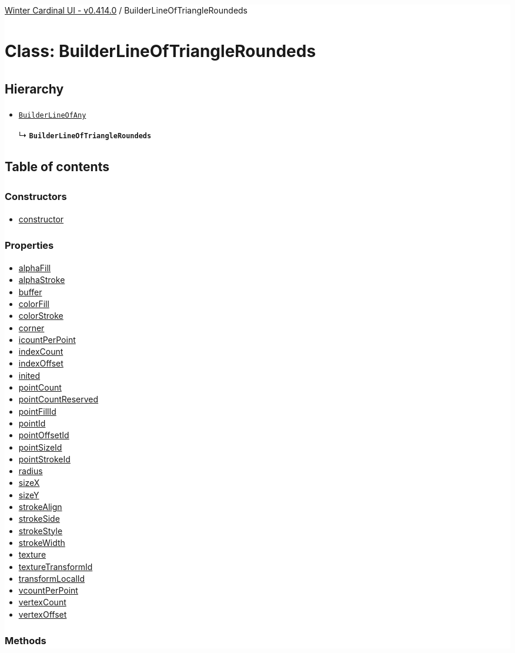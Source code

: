 [Winter Cardinal UI - v0.414.0](../index.md) / BuilderLineOfTriangleRoundeds

# Class: BuilderLineOfTriangleRoundeds

## Hierarchy

- [`BuilderLineOfAny`](BuilderLineOfAny.md)

  ↳ **`BuilderLineOfTriangleRoundeds`**

## Table of contents

### Constructors

- [constructor](BuilderLineOfTriangleRoundeds.md#constructor)

### Properties

- [alphaFill](BuilderLineOfTriangleRoundeds.md#alphafill)
- [alphaStroke](BuilderLineOfTriangleRoundeds.md#alphastroke)
- [buffer](BuilderLineOfTriangleRoundeds.md#buffer)
- [colorFill](BuilderLineOfTriangleRoundeds.md#colorfill)
- [colorStroke](BuilderLineOfTriangleRoundeds.md#colorstroke)
- [corner](BuilderLineOfTriangleRoundeds.md#corner)
- [icountPerPoint](BuilderLineOfTriangleRoundeds.md#icountperpoint)
- [indexCount](BuilderLineOfTriangleRoundeds.md#indexcount)
- [indexOffset](BuilderLineOfTriangleRoundeds.md#indexoffset)
- [inited](BuilderLineOfTriangleRoundeds.md#inited)
- [pointCount](BuilderLineOfTriangleRoundeds.md#pointcount)
- [pointCountReserved](BuilderLineOfTriangleRoundeds.md#pointcountreserved)
- [pointFillId](BuilderLineOfTriangleRoundeds.md#pointfillid)
- [pointId](BuilderLineOfTriangleRoundeds.md#pointid)
- [pointOffsetId](BuilderLineOfTriangleRoundeds.md#pointoffsetid)
- [pointSizeId](BuilderLineOfTriangleRoundeds.md#pointsizeid)
- [pointStrokeId](BuilderLineOfTriangleRoundeds.md#pointstrokeid)
- [radius](BuilderLineOfTriangleRoundeds.md#radius)
- [sizeX](BuilderLineOfTriangleRoundeds.md#sizex)
- [sizeY](BuilderLineOfTriangleRoundeds.md#sizey)
- [strokeAlign](BuilderLineOfTriangleRoundeds.md#strokealign)
- [strokeSide](BuilderLineOfTriangleRoundeds.md#strokeside)
- [strokeStyle](BuilderLineOfTriangleRoundeds.md#strokestyle)
- [strokeWidth](BuilderLineOfTriangleRoundeds.md#strokewidth)
- [texture](BuilderLineOfTriangleRoundeds.md#texture)
- [textureTransformId](BuilderLineOfTriangleRoundeds.md#texturetransformid)
- [transformLocalId](BuilderLineOfTriangleRoundeds.md#transformlocalid)
- [vcountPerPoint](BuilderLineOfTriangleRoundeds.md#vcountperpoint)
- [vertexCount](BuilderLineOfTriangleRoundeds.md#vertexcount)
- [vertexOffset](BuilderLineOfTriangleRoundeds.md#vertexoffset)

### Methods
